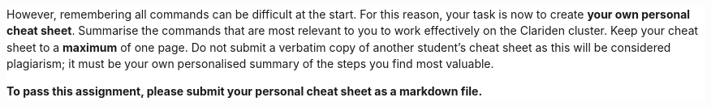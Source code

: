 However, remembering all commands can be difficult at the start. For this reason, your task is now to create **your own personal cheat sheet**. Summarise the commands that are most relevant to you to work effectively on the Clariden cluster. Keep your cheat sheet to a **maximum** of one page. Do not submit a verbatim copy of another student’s cheat sheet as this will be considered plagiarism; it must be your own personalised summary of the steps you find most valuable.

**To pass this assignment, please submit your personal cheat sheet as a markdown file.**

